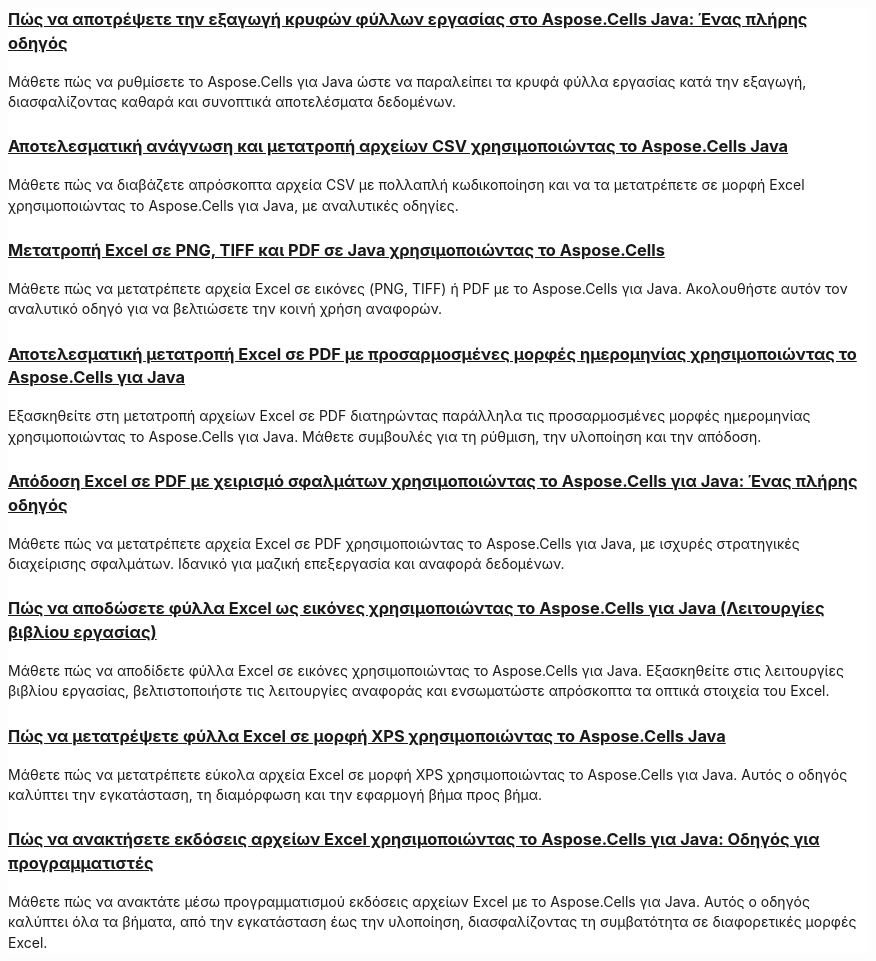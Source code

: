 ### [Πώς να αποτρέψετε την εξαγωγή κρυφών φύλλων εργασίας στο Aspose.Cells Java: Ένας πλήρης οδηγός](./prevent-export-hidden-worksheets-aspose-cells-java/)
Μάθετε πώς να ρυθμίσετε το Aspose.Cells για Java ώστε να παραλείπει τα κρυφά φύλλα εργασίας κατά την εξαγωγή, διασφαλίζοντας καθαρά και συνοπτικά αποτελέσματα δεδομένων.

### [Αποτελεσματική ανάγνωση και μετατροπή αρχείων CSV χρησιμοποιώντας το Aspose.Cells Java](./read-and-convert-csv-aspose-cells-java/)
Μάθετε πώς να διαβάζετε απρόσκοπτα αρχεία CSV με πολλαπλή κωδικοποίηση και να τα μετατρέπετε σε μορφή Excel χρησιμοποιώντας το Aspose.Cells για Java, με αναλυτικές οδηγίες.

### [Μετατροπή Excel σε PNG, TIFF και PDF σε Java χρησιμοποιώντας το Aspose.Cells](./render-excel-as-png-tiff-pdf-aspose-cells-java/)
Μάθετε πώς να μετατρέπετε αρχεία Excel σε εικόνες (PNG, TIFF) ή PDF με το Aspose.Cells για Java. Ακολουθήστε αυτόν τον αναλυτικό οδηγό για να βελτιώσετε την κοινή χρήση αναφορών.

### [Αποτελεσματική μετατροπή Excel σε PDF με προσαρμοσμένες μορφές ημερομηνίας χρησιμοποιώντας το Aspose.Cells για Java](./render-excel-custom-date-formats-pdf-aspose-cells-java/)
Εξασκηθείτε στη μετατροπή αρχείων Excel σε PDF διατηρώντας παράλληλα τις προσαρμοσμένες μορφές ημερομηνίας χρησιμοποιώντας το Aspose.Cells για Java. Μάθετε συμβουλές για τη ρύθμιση, την υλοποίηση και την απόδοση.

### [Απόδοση Excel σε PDF με χειρισμό σφαλμάτων χρησιμοποιώντας το Aspose.Cells για Java: Ένας πλήρης οδηγός](./render-excel-pdf-aspose-cells-java-error-handling/)
Μάθετε πώς να μετατρέπετε αρχεία Excel σε PDF χρησιμοποιώντας το Aspose.Cells για Java, με ισχυρές στρατηγικές διαχείρισης σφαλμάτων. Ιδανικό για μαζική επεξεργασία και αναφορά δεδομένων.

### [Πώς να αποδώσετε φύλλα Excel ως εικόνες χρησιμοποιώντας το Aspose.Cells για Java (Λειτουργίες βιβλίου εργασίας)](./render-excel-sheets-images-aspose-cells-java/)
Μάθετε πώς να αποδίδετε φύλλα Excel σε εικόνες χρησιμοποιώντας το Aspose.Cells για Java. Εξασκηθείτε στις λειτουργίες βιβλίου εργασίας, βελτιστοποιήστε τις λειτουργίες αναφοράς και ενσωματώστε απρόσκοπτα τα οπτικά στοιχεία του Excel.

### [Πώς να μετατρέψετε φύλλα Excel σε μορφή XPS χρησιμοποιώντας το Aspose.Cells Java](./render-excel-to-xps-aspose-cells-java/)
Μάθετε πώς να μετατρέπετε εύκολα αρχεία Excel σε μορφή XPS χρησιμοποιώντας το Aspose.Cells για Java. Αυτός ο οδηγός καλύπτει την εγκατάσταση, τη διαμόρφωση και την εφαρμογή βήμα προς βήμα.

### [Πώς να ανακτήσετε εκδόσεις αρχείων Excel χρησιμοποιώντας το Aspose.Cells για Java: Οδηγός για προγραμματιστές](./retrieve-excel-file-versions-aspose-cells-java/)
Μάθετε πώς να ανακτάτε μέσω προγραμματισμού εκδόσεις αρχείων Excel με το Aspose.Cells για Java. Αυτός ο οδηγός καλύπτει όλα τα βήματα, από την εγκατάσταση έως την υλοποίηση, διασφαλίζοντας τη συμβατότητα σε διαφορετικές μορφές Excel.
